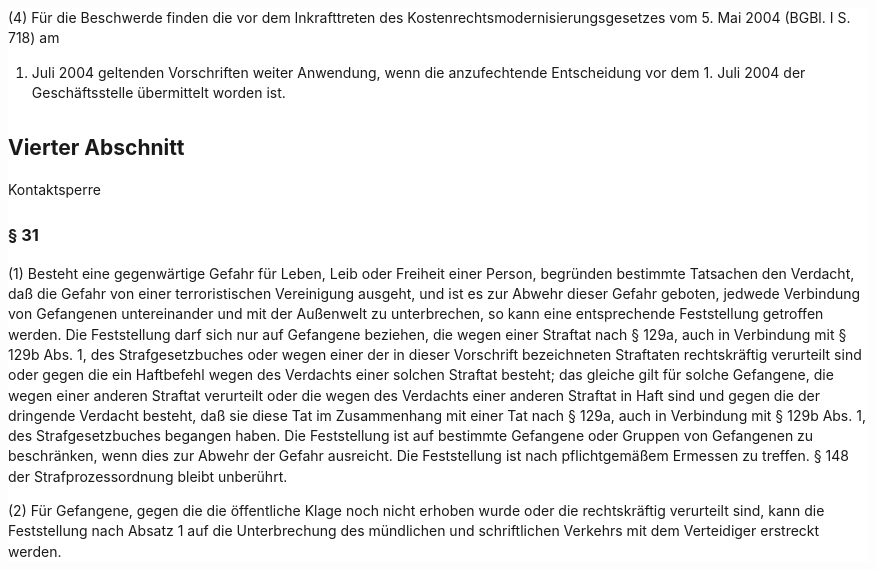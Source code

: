 (4) Für die Beschwerde finden die vor dem Inkrafttreten des
Kostenrechtsmodernisierungsgesetzes vom 5. Mai 2004 (BGBl. I S. 718) am
1. Juli 2004 geltenden Vorschriften weiter Anwendung, wenn die
anzufechtende Entscheidung vor dem 1. Juli 2004 der Geschäftsstelle
übermittelt worden ist.

</div>

</div>

</div>

</div>

<span id="BJNR000770877BJNG000400307.html"></span>

## Vierter Abschnitt  
Kontaktsperre

<span id="BJNR000770877BJNE002102311.html"></span>

### § 31  

<div>

<div class="jnhtml">

<div>

<div class="jurAbsatz">

(1) Besteht eine gegenwärtige Gefahr für Leben, Leib oder Freiheit einer
Person, begründen bestimmte Tatsachen den Verdacht, daß die Gefahr von
einer terroristischen Vereinigung ausgeht, und ist es zur Abwehr dieser
Gefahr geboten, jedwede Verbindung von Gefangenen untereinander und mit
der Außenwelt zu unterbrechen, so kann eine entsprechende Feststellung
getroffen werden. Die Feststellung darf sich nur auf Gefangene beziehen,
die wegen einer Straftat nach § 129a, auch in Verbindung mit § 129b Abs.
1, des Strafgesetzbuches oder wegen einer der in dieser Vorschrift
bezeichneten Straftaten rechtskräftig verurteilt sind oder gegen die ein
Haftbefehl wegen des Verdachts einer solchen Straftat besteht; das
gleiche gilt für solche Gefangene, die wegen einer anderen Straftat
verurteilt oder die wegen des Verdachts einer anderen Straftat in Haft
sind und gegen die der dringende Verdacht besteht, daß sie diese Tat im
Zusammenhang mit einer Tat nach § 129a, auch in Verbindung mit § 129b
Abs. 1, des Strafgesetzbuches begangen haben. Die Feststellung ist auf
bestimmte Gefangene oder Gruppen von Gefangenen zu beschränken, wenn
dies zur Abwehr der Gefahr ausreicht. Die Feststellung ist nach
pflichtgemäßem Ermessen zu treffen. § 148 der Strafprozessordnung bleibt
unberührt.

</div>

<div class="jurAbsatz">

(2) Für Gefangene, gegen die die öffentliche Klage noch nicht erhoben
wurde oder die rechtskräftig verurteilt sind, kann die Feststellung nach
Absatz 1 auf die Unterbrechung des mündlichen und schriftlichen Verkehrs
mit dem Verteidiger erstreckt werden.
